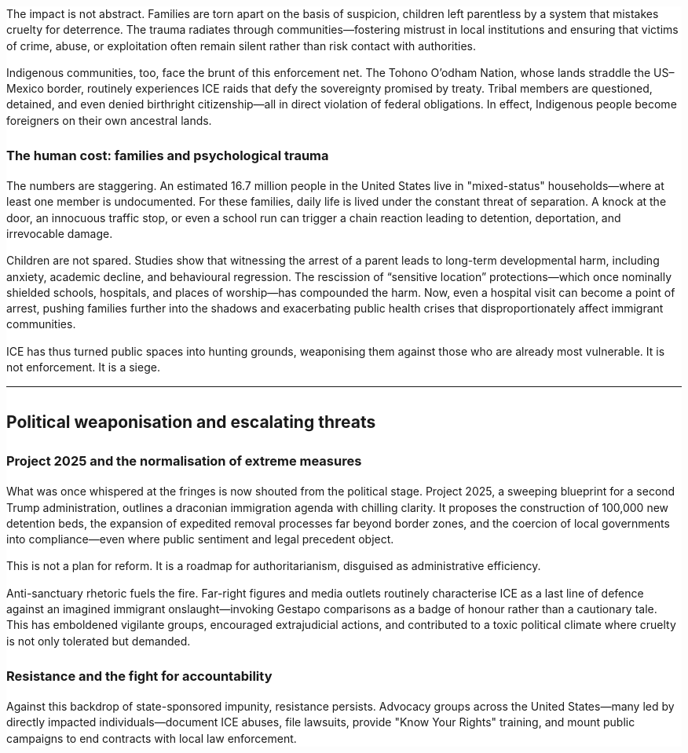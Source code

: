 The impact is not abstract. Families are torn apart on the basis of suspicion, children left parentless by a system that mistakes cruelty for deterrence. The trauma radiates through communities—fostering mistrust in local institutions and ensuring that victims of crime, abuse, or exploitation often remain silent rather than risk contact with authorities.

Indigenous communities, too, face the brunt of this enforcement net. The Tohono O’odham Nation, whose lands straddle the US–Mexico border, routinely experiences ICE raids that defy the sovereignty promised by treaty. Tribal members are questioned, detained, and even denied birthright citizenship—all in direct violation of federal obligations. In effect, Indigenous people become foreigners on their own ancestral lands.

### The human cost: families and psychological trauma

The numbers are staggering. An estimated 16.7 million people in the United States live in "mixed-status" households—where at least one member is undocumented. For these families, daily life is lived under the constant threat of separation. A knock at the door, an innocuous traffic stop, or even a school run can trigger a chain reaction leading to detention, deportation, and irrevocable damage.

Children are not spared. Studies show that witnessing the arrest of a parent leads to long-term developmental harm, including anxiety, academic decline, and behavioural regression. The rescission of “sensitive location” protections—which once nominally shielded schools, hospitals, and places of worship—has compounded the harm. Now, even a hospital visit can become a point of arrest, pushing families further into the shadows and exacerbating public health crises that disproportionately affect immigrant communities.

ICE has thus turned public spaces into hunting grounds, weaponising them against those who are already most vulnerable. It is not enforcement. It is a siege.

---

## Political weaponisation and escalating threats

### Project 2025 and the normalisation of extreme measures

What was once whispered at the fringes is now shouted from the political stage. Project 2025, a sweeping blueprint for a second Trump administration, outlines a draconian immigration agenda with chilling clarity. It proposes the construction of 100,000 new detention beds, the expansion of expedited removal processes far beyond border zones, and the coercion of local governments into compliance—even where public sentiment and legal precedent object.

This is not a plan for reform. It is a roadmap for authoritarianism, disguised as administrative efficiency.

Anti-sanctuary rhetoric fuels the fire. Far-right figures and media outlets routinely characterise ICE as a last line of defence against an imagined immigrant onslaught—invoking Gestapo comparisons as a badge of honour rather than a cautionary tale. This has emboldened vigilante groups, encouraged extrajudicial actions, and contributed to a toxic political climate where cruelty is not only tolerated but demanded.

### Resistance and the fight for accountability

Against this backdrop of state-sponsored impunity, resistance persists. Advocacy groups across the United States—many led by directly impacted individuals—document ICE abuses, file lawsuits, provide "Know Your Rights" training, and mount public campaigns to end contracts with local law enforcement.
